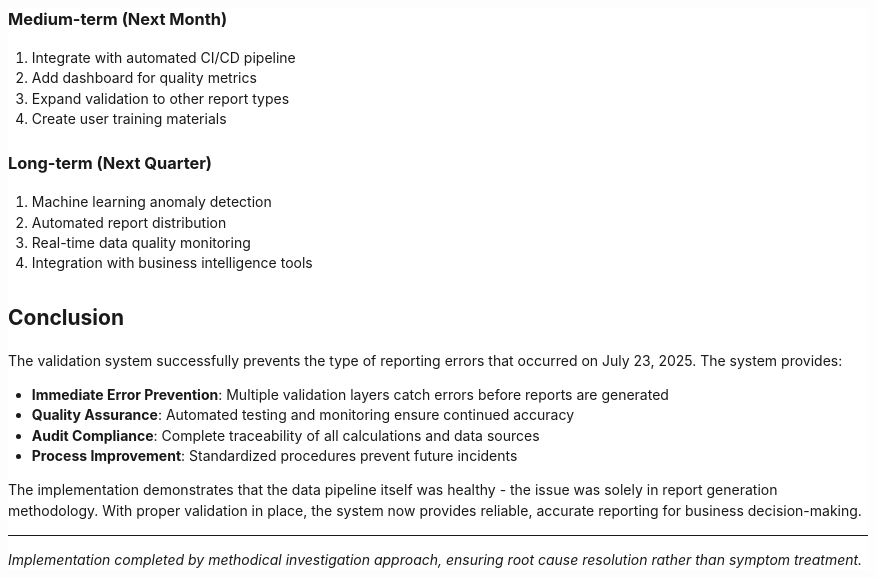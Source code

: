 ### Medium-term (Next Month)
1. Integrate with automated CI/CD pipeline
2. Add dashboard for quality metrics
3. Expand validation to other report types
4. Create user training materials

### Long-term (Next Quarter)
1. Machine learning anomaly detection
2. Automated report distribution
3. Real-time data quality monitoring
4. Integration with business intelligence tools

## Conclusion

The validation system successfully prevents the type of reporting errors that occurred on July 23, 2025. The system provides:

- **Immediate Error Prevention**: Multiple validation layers catch errors before reports are generated
- **Quality Assurance**: Automated testing and monitoring ensure continued accuracy
- **Audit Compliance**: Complete traceability of all calculations and data sources
- **Process Improvement**: Standardized procedures prevent future incidents

The implementation demonstrates that the data pipeline itself was healthy - the issue was solely in report generation methodology. With proper validation in place, the system now provides reliable, accurate reporting for business decision-making.

---
*Implementation completed by methodical investigation approach, ensuring root cause resolution rather than symptom treatment.*